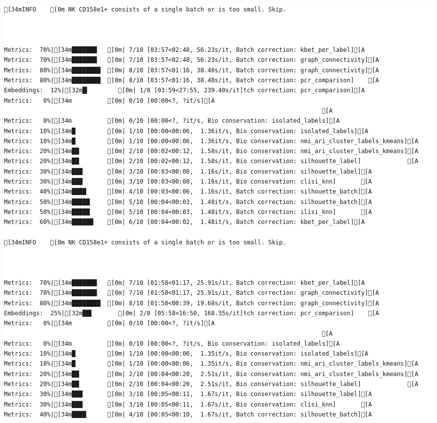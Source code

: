     [34mINFO    [0m NK CD158e1+ consists of a single batch or is too small. Skip.



    Metrics:  70%|[34m███████   [0m| 7/10 [03:57<02:48, 56.23s/it, Batch correction: kbet_per_label][A
    Metrics:  70%|[34m███████   [0m| 7/10 [03:57<02:48, 56.23s/it, Batch correction: graph_connectivity][A
    Metrics:  80%|[34m████████  [0m| 8/10 [03:57<01:16, 38.40s/it, Batch correction: graph_connectivity][A
    Metrics:  80%|[34m████████  [0m| 8/10 [03:57<01:16, 38.40s/it, Batch correction: pcr_comparison]    [A
    Embeddings:  12%|[32m█▎        [0m| 1/8 [03:59<27:55, 239.40s/it]tch correction: pcr_comparison][A
    Metrics:   0%|[34m          [0m| 0/10 [00:00<?, ?it/s][A
                                                                                             [A
    Metrics:   0%|[34m          [0m| 0/10 [00:00<?, ?it/s, Bio conservation: isolated_labels][A
    Metrics:  10%|[34m█         [0m| 1/10 [00:00<00:06,  1.36it/s, Bio conservation: isolated_labels][A
    Metrics:  10%|[34m█         [0m| 1/10 [00:00<00:06,  1.36it/s, Bio conservation: nmi_ari_cluster_labels_kmeans][A
    Metrics:  20%|[34m██        [0m| 2/10 [00:02<00:12,  1.58s/it, Bio conservation: nmi_ari_cluster_labels_kmeans][A
    Metrics:  20%|[34m██        [0m| 2/10 [00:02<00:12,  1.58s/it, Bio conservation: silhouette_label]             [A
    Metrics:  30%|[34m███       [0m| 3/10 [00:03<00:08,  1.16s/it, Bio conservation: silhouette_label][A
    Metrics:  30%|[34m███       [0m| 3/10 [00:03<00:08,  1.16s/it, Bio conservation: clisi_knn]       [A
    Metrics:  40%|[34m████      [0m| 4/10 [00:03<00:06,  1.16s/it, Batch correction: silhouette_batch][A
    Metrics:  50%|[34m█████     [0m| 5/10 [00:04<00:03,  1.48it/s, Batch correction: silhouette_batch][A
    Metrics:  50%|[34m█████     [0m| 5/10 [00:04<00:03,  1.48it/s, Batch correction: ilisi_knn]       [A
    Metrics:  60%|[34m██████    [0m| 6/10 [00:04<00:02,  1.48it/s, Batch correction: kbet_per_label][A

    [34mINFO    [0m NK CD158e1+ consists of a single batch or is too small. Skip.



    Metrics:  70%|[34m███████   [0m| 7/10 [01:58<01:17, 25.91s/it, Batch correction: kbet_per_label][A
    Metrics:  70%|[34m███████   [0m| 7/10 [01:58<01:17, 25.91s/it, Batch correction: graph_connectivity][A
    Metrics:  80%|[34m████████  [0m| 8/10 [01:58<00:39, 19.68s/it, Batch correction: graph_connectivity][A
    Embeddings:  25%|[32m██▌       [0m| 2/8 [05:58<16:50, 168.35s/it]tch correction: pcr_comparison]    [A
    Metrics:   0%|[34m          [0m| 0/10 [00:00<?, ?it/s][A
                                                                                             [A
    Metrics:   0%|[34m          [0m| 0/10 [00:00<?, ?it/s, Bio conservation: isolated_labels][A
    Metrics:  10%|[34m█         [0m| 1/10 [00:00<00:06,  1.35it/s, Bio conservation: isolated_labels][A
    Metrics:  10%|[34m█         [0m| 1/10 [00:00<00:06,  1.35it/s, Bio conservation: nmi_ari_cluster_labels_kmeans][A
    Metrics:  20%|[34m██        [0m| 2/10 [00:04<00:20,  2.51s/it, Bio conservation: nmi_ari_cluster_labels_kmeans][A
    Metrics:  20%|[34m██        [0m| 2/10 [00:04<00:20,  2.51s/it, Bio conservation: silhouette_label]             [A
    Metrics:  30%|[34m███       [0m| 3/10 [00:05<00:11,  1.67s/it, Bio conservation: silhouette_label][A
    Metrics:  30%|[34m███       [0m| 3/10 [00:05<00:11,  1.67s/it, Bio conservation: clisi_knn]       [A
    Metrics:  40%|[34m████      [0m| 4/10 [00:05<00:10,  1.67s/it, Batch correction: silhouette_batch][A